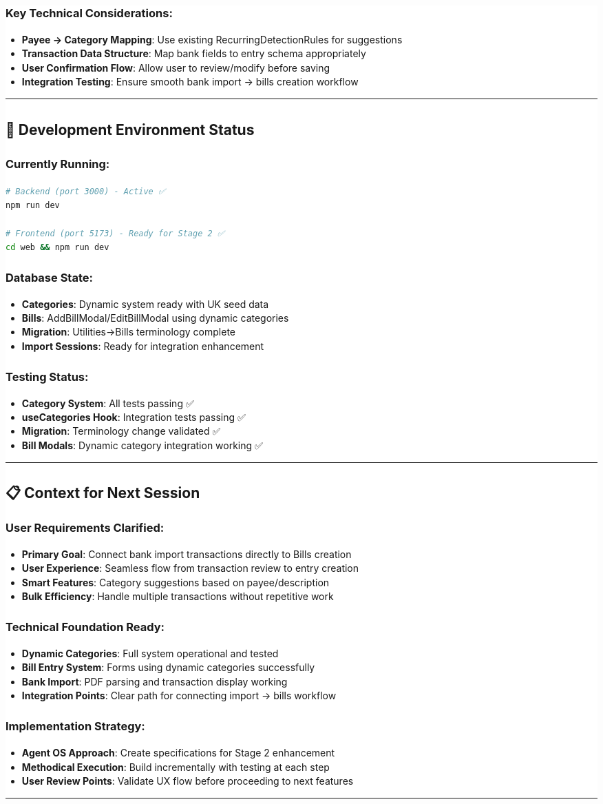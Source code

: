 ### Key Technical Considerations:
- **Payee → Category Mapping**: Use existing RecurringDetectionRules for suggestions
- **Transaction Data Structure**: Map bank fields to entry schema appropriately
- **User Confirmation Flow**: Allow user to review/modify before saving
- **Integration Testing**: Ensure smooth bank import → bills creation workflow

---

## 🔧 **Development Environment Status**

### Currently Running:
```bash
# Backend (port 3000) - Active ✅
npm run dev

# Frontend (port 5173) - Ready for Stage 2 ✅  
cd web && npm run dev
```

### Database State:
- **Categories**: Dynamic system ready with UK seed data
- **Bills**: AddBillModal/EditBillModal using dynamic categories
- **Migration**: Utilities→Bills terminology complete
- **Import Sessions**: Ready for integration enhancement

### Testing Status:
- **Category System**: All tests passing ✅
- **useCategories Hook**: Integration tests passing ✅ 
- **Migration**: Terminology change validated ✅
- **Bill Modals**: Dynamic category integration working ✅

---

## 📋 **Context for Next Session**

### User Requirements Clarified:
- **Primary Goal**: Connect bank import transactions directly to Bills creation
- **User Experience**: Seamless flow from transaction review to entry creation
- **Smart Features**: Category suggestions based on payee/description
- **Bulk Efficiency**: Handle multiple transactions without repetitive work

### Technical Foundation Ready:
- **Dynamic Categories**: Full system operational and tested
- **Bill Entry System**: Forms using dynamic categories successfully
- **Bank Import**: PDF parsing and transaction display working
- **Integration Points**: Clear path for connecting import → bills workflow

### Implementation Strategy:
- **Agent OS Approach**: Create specifications for Stage 2 enhancement  
- **Methodical Execution**: Build incrementally with testing at each step
- **User Review Points**: Validate UX flow before proceeding to next features

---